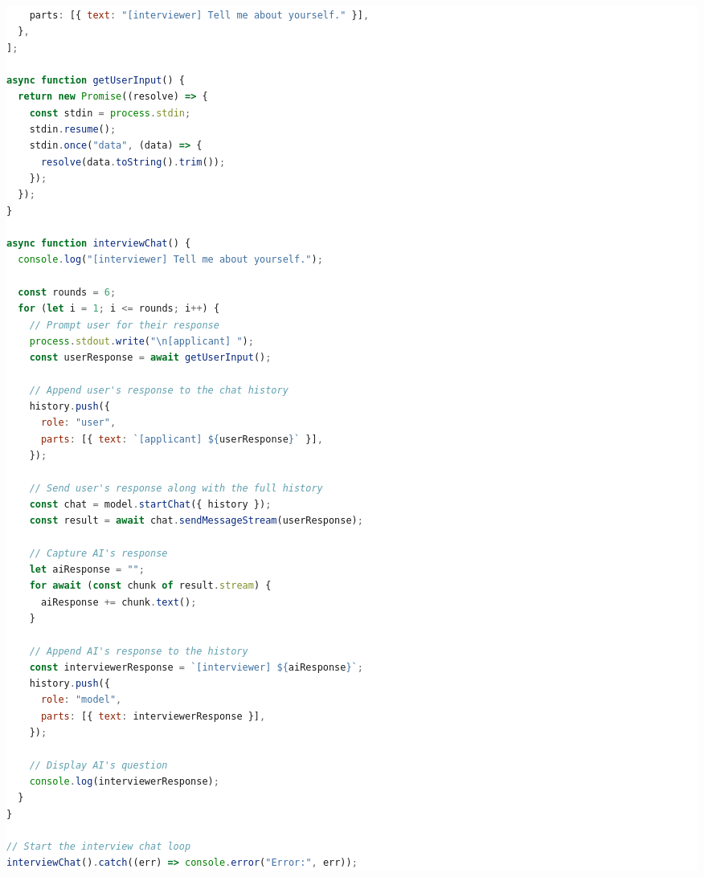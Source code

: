 ```javascript
    parts: [{ text: "[interviewer] Tell me about yourself." }],
  },
];

async function getUserInput() {
  return new Promise((resolve) => {
    const stdin = process.stdin;
    stdin.resume();
    stdin.once("data", (data) => {
      resolve(data.toString().trim());
    });
  });
}

async function interviewChat() {
  console.log("[interviewer] Tell me about yourself.");

  const rounds = 6;
  for (let i = 1; i <= rounds; i++) {
    // Prompt user for their response
    process.stdout.write("\n[applicant] ");
    const userResponse = await getUserInput();

    // Append user's response to the chat history
    history.push({
      role: "user",
      parts: [{ text: `[applicant] ${userResponse}` }],
    });

    // Send user's response along with the full history
    const chat = model.startChat({ history });
    const result = await chat.sendMessageStream(userResponse);

    // Capture AI's response
    let aiResponse = "";
    for await (const chunk of result.stream) {
      aiResponse += chunk.text();
    }

    // Append AI's response to the history
    const interviewerResponse = `[interviewer] ${aiResponse}`;
    history.push({
      role: "model",
      parts: [{ text: interviewerResponse }],
    });

    // Display AI's question
    console.log(interviewerResponse);
  }
}

// Start the interview chat loop
interviewChat().catch((err) => console.error("Error:", err));
```
